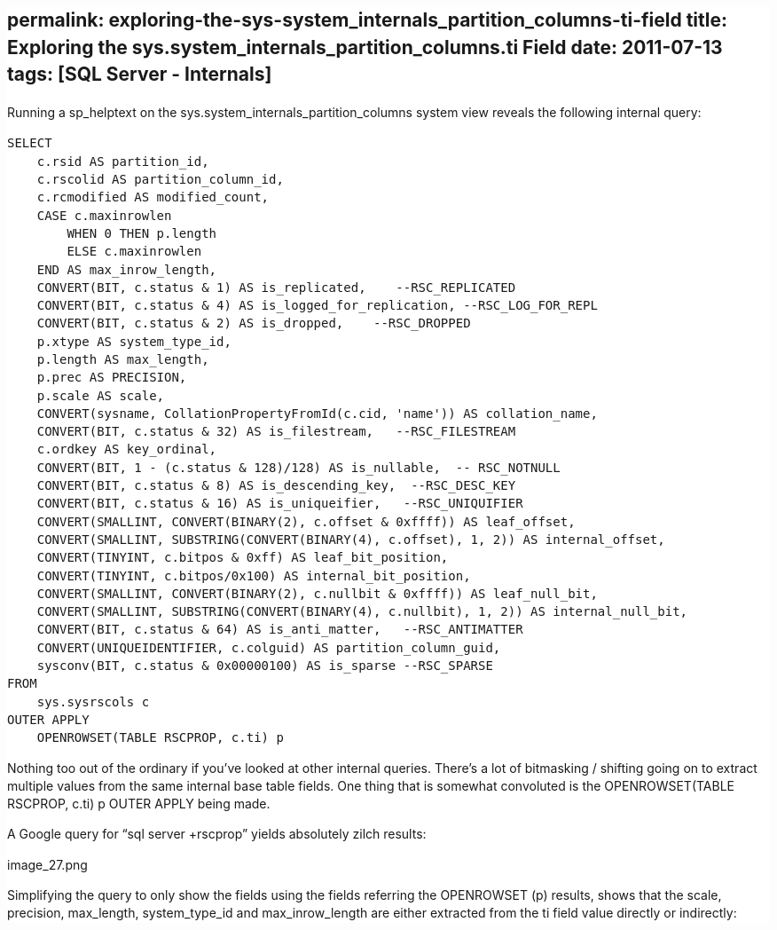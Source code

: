 permalink: exploring-the-sys-system_internals_partition_columns-ti-field
title: Exploring the sys.system_internals_partition_columns.ti Field
date: 2011-07-13
tags: [SQL Server - Internals]
---
Running a sp_helptext on the sys.system_internals_partition_columns system view reveals the following internal query:

<pre lang="tsql" escaped="true">SELECT
	c.rsid AS partition_id,  
	c.rscolid AS partition_column_id,  
	c.rcmodified AS modified_count,  
	CASE c.maxinrowlen
		WHEN 0 THEN p.length  
		ELSE c.maxinrowlen
	END AS max_inrow_length,
	CONVERT(BIT, c.status &amp; 1) AS is_replicated,    --RSC_REPLICATED  
	CONVERT(BIT, c.status &amp; 4) AS is_logged_for_replication, --RSC_LOG_FOR_REPL  
	CONVERT(BIT, c.status &amp; 2) AS is_dropped,    --RSC_DROPPED  
	p.xtype AS system_type_id,  
	p.length AS max_length,  
	p.prec AS PRECISION,  
	p.scale AS scale,  
	CONVERT(sysname, CollationPropertyFromId(c.cid, 'name')) AS collation_name,  
	CONVERT(BIT, c.status &amp; 32) AS is_filestream,   --RSC_FILESTREAM  
	c.ordkey AS key_ordinal,  
	CONVERT(BIT, 1 - (c.status &amp; 128)/128) AS is_nullable,  -- RSC_NOTNULL    
	CONVERT(BIT, c.status &amp; 8) AS is_descending_key,  --RSC_DESC_KEY  
	CONVERT(BIT, c.status &amp; 16) AS is_uniqueifier,   --RSC_UNIQUIFIER  
	CONVERT(SMALLINT, CONVERT(BINARY(2), c.offset &amp; 0xffff)) AS leaf_offset,  
	CONVERT(SMALLINT, SUBSTRING(CONVERT(BINARY(4), c.offset), 1, 2)) AS internal_offset,  
	CONVERT(TINYINT, c.bitpos &amp; 0xff) AS leaf_bit_position,  
	CONVERT(TINYINT, c.bitpos/0x100) AS internal_bit_position,  
	CONVERT(SMALLINT, CONVERT(BINARY(2), c.nullbit &amp; 0xffff)) AS leaf_null_bit,  
	CONVERT(SMALLINT, SUBSTRING(CONVERT(BINARY(4), c.nullbit), 1, 2)) AS internal_null_bit,  
	CONVERT(BIT, c.status &amp; 64) AS is_anti_matter,   --RSC_ANTIMATTER  
	CONVERT(UNIQUEIDENTIFIER, c.colguid) AS partition_column_guid,  
	sysconv(BIT, c.status &amp; 0x00000100) AS is_sparse --RSC_SPARSE  
FROM
	sys.sysrscols c
OUTER APPLY
	OPENROWSET(TABLE RSCPROP, c.ti) p</pre>

Nothing too out of the ordinary if you’ve looked at other internal queries. There’s a lot of bitmasking / shifting going on to extract multiple values from the same internal base table fields. One thing that is somewhat convoluted is the OPENROWSET(TABLE RSCPROP, c.ti) p OUTER APPLY being made.

A Google query for “sql server +rscprop” yields absolutely zilch results:

image_27.png

Simplifying the query to only show the fields using the fields referring the OPENROWSET (p) results, shows that the scale, precision, max_length, system_type_id and max_inrow_length are either extracted from the ti field value directly or indirectly:
